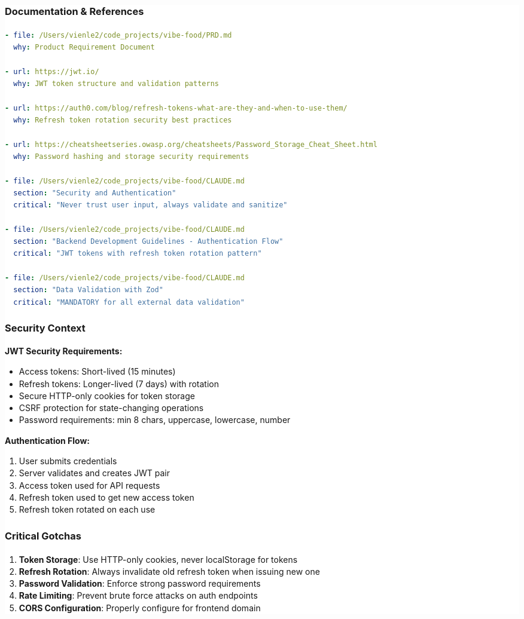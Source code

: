 ### Documentation & References

```yaml
- file: /Users/vienle2/code_projects/vibe-food/PRD.md
  why: Product Requirement Document

- url: https://jwt.io/
  why: JWT token structure and validation patterns

- url: https://auth0.com/blog/refresh-tokens-what-are-they-and-when-to-use-them/
  why: Refresh token rotation security best practices

- url: https://cheatsheetseries.owasp.org/cheatsheets/Password_Storage_Cheat_Sheet.html
  why: Password hashing and storage security requirements

- file: /Users/vienle2/code_projects/vibe-food/CLAUDE.md
  section: "Security and Authentication"
  critical: "Never trust user input, always validate and sanitize"

- file: /Users/vienle2/code_projects/vibe-food/CLAUDE.md
  section: "Backend Development Guidelines - Authentication Flow"
  critical: "JWT tokens with refresh token rotation pattern"

- file: /Users/vienle2/code_projects/vibe-food/CLAUDE.md
  section: "Data Validation with Zod"
  critical: "MANDATORY for all external data validation"
```

### Security Context

**JWT Security Requirements:**
- Access tokens: Short-lived (15 minutes)
- Refresh tokens: Longer-lived (7 days) with rotation
- Secure HTTP-only cookies for token storage
- CSRF protection for state-changing operations
- Password requirements: min 8 chars, uppercase, lowercase, number

**Authentication Flow:**
1. User submits credentials
2. Server validates and creates JWT pair
3. Access token used for API requests
4. Refresh token used to get new access token
5. Refresh token rotated on each use

### Critical Gotchas

1. **Token Storage**: Use HTTP-only cookies, never localStorage for tokens
2. **Refresh Rotation**: Always invalidate old refresh token when issuing new one
3. **Password Validation**: Enforce strong password requirements
4. **Rate Limiting**: Prevent brute force attacks on auth endpoints
5. **CORS Configuration**: Properly configure for frontend domain
